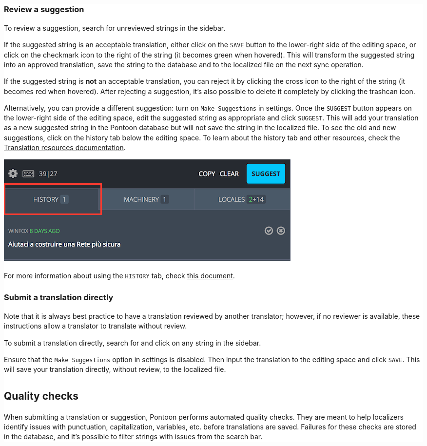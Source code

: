 ### Review a suggestion

To review a suggestion, search for unreviewed strings in the sidebar.

If the suggested string is an acceptable translation, either click on the `SAVE` button to the lower-right side of the editing space, or click on the checkmark icon to the right of the string (it becomes green when hovered). This will transform the suggested string into an approved translation, save the string to the database and to the localized file on the next sync operation.

If the suggested string is **not** an acceptable translation, you can reject it by clicking the cross icon to the right of the string (it becomes red when hovered). After rejecting a suggestion, it’s also possible to delete it completely by clicking the trashcan icon.

Alternatively, you can provide a different suggestion: turn on `Make Suggestions` in settings. Once the `SUGGEST` button appears on the lower-right side of the editing space, edit the suggested string as appropriate and click `SUGGEST`. This will add your translation as a new suggested string in the Pontoon database but will not save the string in the localized file. To see the old and new suggestions, click on the history tab below the editing space. To learn about the history tab and other resources, check the [Translation resources documentation](resources.md).

![History Tab](../../assets/images/pontoon/translate/history_tab.png)

For more information about using the `HISTORY` tab, check [this document](resources.md#history-tab).

### Submit a translation directly

Note that it is always best practice to have a translation reviewed by another translator; however, if no reviewer is available, these instructions allow a translator to translate without review.

To submit a translation directly, search for and click on any string in the sidebar.

Ensure that the `Make Suggestions` option in settings is disabled. Then input the translation to the editing space and click `SAVE`. This will save your translation directly, without review, to the localized file.

## Quality checks

When submitting a translation or suggestion, Pontoon performs automated quality checks. They are meant to help localizers identify issues with punctuation, capitalization, variables, etc. before translations are saved. Failures for these checks are stored in the database, and it’s possible to filter strings with issues from the search bar.
